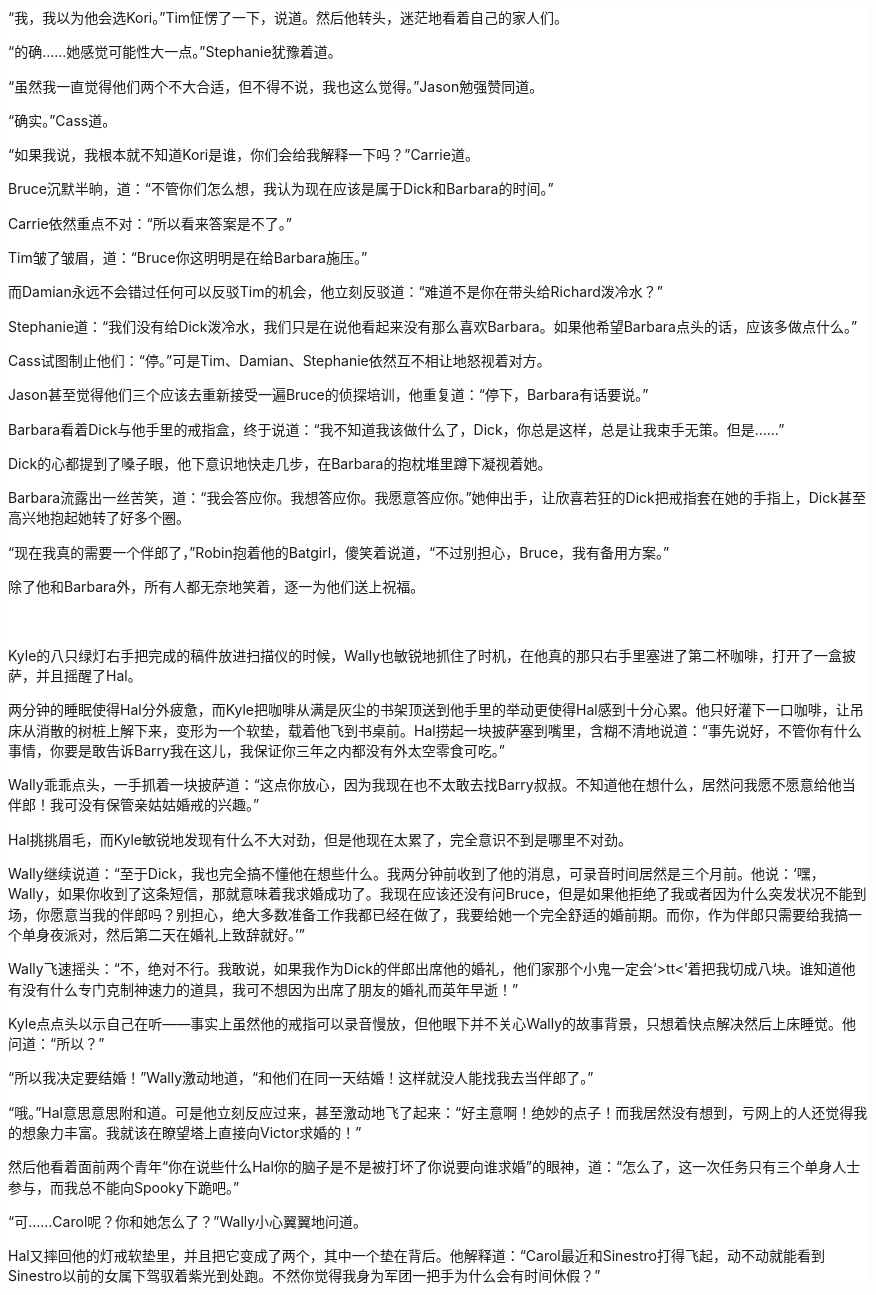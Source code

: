 “我，我以为他会选Kori。”Tim怔愣了一下，说道。然后他转头，迷茫地看着自己的家人们。

“的确……她感觉可能性大一点。”Stephanie犹豫着道。

“虽然我一直觉得他们两个不大合适，但不得不说，我也这么觉得。”Jason勉强赞同道。

“确实。”Cass道。

“如果我说，我根本就不知道Kori是谁，你们会给我解释一下吗？”Carrie道。

Bruce沉默半晌，道：“不管你们怎么想，我认为现在应该是属于Dick和Barbara的时间。”

Carrie依然重点不对：“所以看来答案是不了。”

Tim皱了皱眉，道：“Bruce你这明明是在给Barbara施压。”

而Damian永远不会错过任何可以反驳Tim的机会，他立刻反驳道：“难道不是你在带头给Richard泼冷水？”

Stephanie道：“我们没有给Dick泼冷水，我们只是在说他看起来没有那么喜欢Barbara。如果他希望Barbara点头的话，应该多做点什么。”

Cass试图制止他们：“停。”可是Tim、Damian、Stephanie依然互不相让地怒视着对方。

Jason甚至觉得他们三个应该去重新接受一遍Bruce的侦探培训，他重复道：“停下，Barbara有话要说。”

Barbara看着Dick与他手里的戒指盒，终于说道：“我不知道我该做什么了，Dick，你总是这样，总是让我束手无策。但是……”

Dick的心都提到了嗓子眼，他下意识地快走几步，在Barbara的抱枕堆里蹲下凝视着她。

Barbara流露出一丝苦笑，道：“我会答应你。我想答应你。我愿意答应你。”她伸出手，让欣喜若狂的Dick把戒指套在她的手指上，Dick甚至高兴地抱起她转了好多个圈。

“现在我真的需要一个伴郎了，”Robin抱着他的Batgirl，傻笑着说道，“不过别担心，Bruce，我有备用方案。”

除了他和Barbara外，所有人都无奈地笑着，逐一为他们送上祝福。

<br>

Kyle的八只绿灯右手把完成的稿件放进扫描仪的时候，Wally也敏锐地抓住了时机，在他真的那只右手里塞进了第二杯咖啡，打开了一盒披萨，并且摇醒了Hal。

两分钟的睡眠使得Hal分外疲惫，而Kyle把咖啡从满是灰尘的书架顶送到他手里的举动更使得Hal感到十分心累。他只好灌下一口咖啡，让吊床从消散的树桩上解下来，变形为一个软垫，载着他飞到书桌前。Hal捞起一块披萨塞到嘴里，含糊不清地说道：“事先说好，不管你有什么事情，你要是敢告诉Barry我在这儿，我保证你三年之内都没有外太空零食可吃。”

Wally乖乖点头，一手抓着一块披萨道：“这点你放心，因为我现在也不太敢去找Barry叔叔。不知道他在想什么，居然问我愿不愿意给他当伴郎！我可没有保管亲姑姑婚戒的兴趣。”

Hal挑挑眉毛，而Kyle敏锐地发现有什么不大对劲，但是他现在太累了，完全意识不到是哪里不对劲。

Wally继续说道：“至于Dick，我也完全搞不懂他在想些什么。我两分钟前收到了他的消息，可录音时间居然是三个月前。他说：‘嘿，Wally，如果你收到了这条短信，那就意味着我求婚成功了。我现在应该还没有问Bruce，但是如果他拒绝了我或者因为什么突发状况不能到场，你愿意当我的伴郎吗？别担心，绝大多数准备工作我都已经在做了，我要给她一个完全舒适的婚前期。而你，作为伴郎只需要给我搞一个单身夜派对，然后第二天在婚礼上致辞就好。’”

Wally飞速摇头：“不，绝对不行。我敢说，如果我作为Dick的伴郎出席他的婚礼，他们家那个小鬼一定会‘>tt<’着把我切成八块。谁知道他有没有什么专门克制神速力的道具，我可不想因为出席了朋友的婚礼而英年早逝！”

Kyle点点头以示自己在听——事实上虽然他的戒指可以录音慢放，但他眼下并不关心Wally的故事背景，只想着快点解决然后上床睡觉。他问道：“所以？”

“所以我决定要结婚！”Wally激动地道，“和他们在同一天结婚！这样就没人能找我去当伴郎了。”

“哦。”Hal意思意思附和道。可是他立刻反应过来，甚至激动地飞了起来：“好主意啊！绝妙的点子！而我居然没有想到，亏网上的人还觉得我的想象力丰富。我就该在瞭望塔上直接向Victor求婚的！”

然后他看着面前两个青年“你在说些什么Hal你的脑子是不是被打坏了你说要向谁求婚”的眼神，道：“怎么了，这一次任务只有三个单身人士参与，而我总不能向Spooky下跪吧。”

“可……Carol呢？你和她怎么了？”Wally小心翼翼地问道。

Hal又摔回他的灯戒软垫里，并且把它变成了两个，其中一个垫在背后。他解释道：“Carol最近和Sinestro打得飞起，动不动就能看到Sinestro以前的女属下驾驭着紫光到处跑。不然你觉得我身为军团一把手为什么会有时间休假？”
